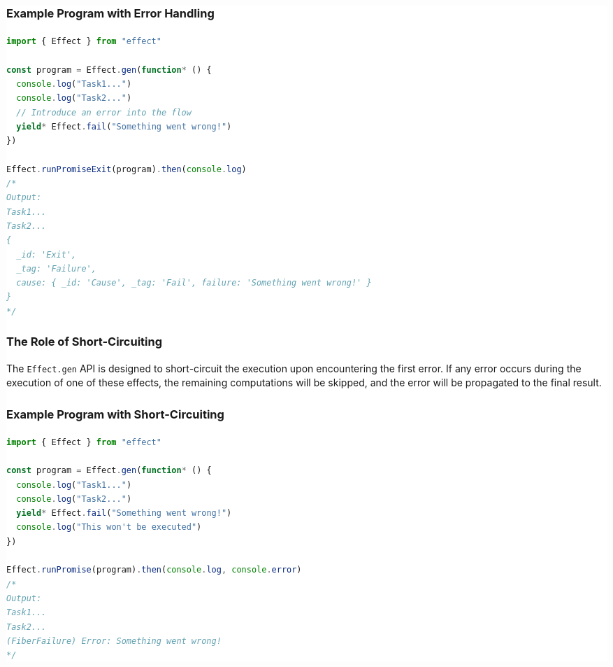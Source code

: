### Example Program with Error Handling

```ts
import { Effect } from "effect"

const program = Effect.gen(function* () {
  console.log("Task1...")
  console.log("Task2...")
  // Introduce an error into the flow
  yield* Effect.fail("Something went wrong!")
})

Effect.runPromiseExit(program).then(console.log)
/*
Output:
Task1...
Task2...
{
  _id: 'Exit',
  _tag: 'Failure',
  cause: { _id: 'Cause', _tag: 'Fail', failure: 'Something went wrong!' }
}
*/
```

### The Role of Short-Circuiting

The `Effect.gen` API is designed to short-circuit the execution upon encountering the first error. If any error occurs during the execution of one of these effects, the remaining computations will be skipped, and the error will be propagated to the final result.

### Example Program with Short-Circuiting

```ts
import { Effect } from "effect"

const program = Effect.gen(function* () {
  console.log("Task1...")
  console.log("Task2...")
  yield* Effect.fail("Something went wrong!")
  console.log("This won't be executed")
})

Effect.runPromise(program).then(console.log, console.error)
/*
Output:
Task1...
Task2...
(FiberFailure) Error: Something went wrong!
*/
```
